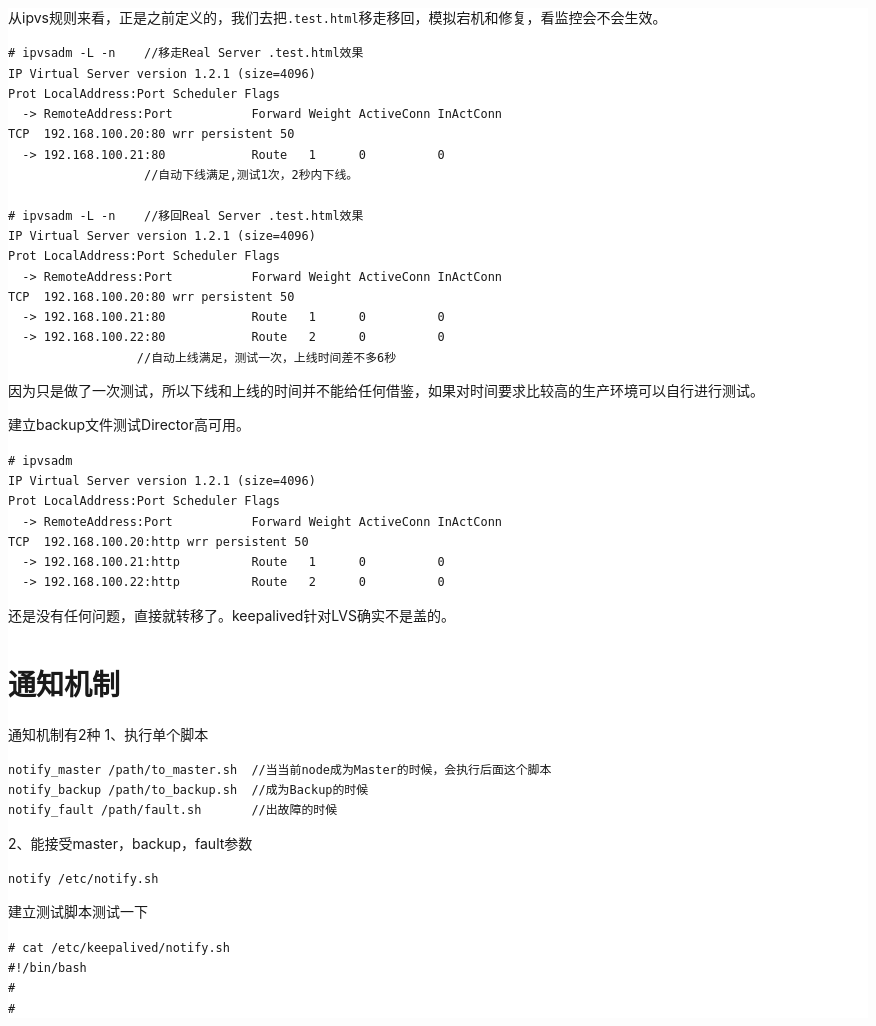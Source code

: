 从ipvs规则来看，正是之前定义的，我们去把`.test.html`移走移回，模拟宕机和修复，看监控会不会生效。

	# ipvsadm -L -n    //移走Real Server .test.html效果
	IP Virtual Server version 1.2.1 (size=4096)
	Prot LocalAddress:Port Scheduler Flags
	  -> RemoteAddress:Port           Forward Weight ActiveConn InActConn
	TCP  192.168.100.20:80 wrr persistent 50
	  -> 192.168.100.21:80            Route   1      0          0  
	                   //自动下线满足,测试1次，2秒内下线。
	
	# ipvsadm -L -n    //移回Real Server .test.html效果
	IP Virtual Server version 1.2.1 (size=4096)
	Prot LocalAddress:Port Scheduler Flags
	  -> RemoteAddress:Port           Forward Weight ActiveConn InActConn
	TCP  192.168.100.20:80 wrr persistent 50
	  -> 192.168.100.21:80            Route   1      0          0         
	  -> 192.168.100.22:80            Route   2      0          0
	                  //自动上线满足，测试一次，上线时间差不多6秒  

因为只是做了一次测试，所以下线和上线的时间并不能给任何借鉴，如果对时间要求比较高的生产环境可以自行进行测试。

建立backup文件测试Director高可用。

	# ipvsadm
	IP Virtual Server version 1.2.1 (size=4096)
	Prot LocalAddress:Port Scheduler Flags
	  -> RemoteAddress:Port           Forward Weight ActiveConn InActConn
	TCP  192.168.100.20:http wrr persistent 50
	  -> 192.168.100.21:http          Route   1      0          0         
	  -> 192.168.100.22:http          Route   2      0          0  

还是没有任何问题，直接就转移了。keepalived针对LVS确实不是盖的。

# 通知机制

通知机制有2种
1、执行单个脚本

	notify_master /path/to_master.sh  //当当前node成为Master的时候，会执行后面这个脚本
	notify_backup /path/to_backup.sh  //成为Backup的时候
	notify_fault /path/fault.sh       //出故障的时候

2、能接受master，backup，fault参数

	notify /etc/notify.sh

建立测试脚本测试一下

	# cat /etc/keepalived/notify.sh 
	#!/bin/bash
	#
	#
	